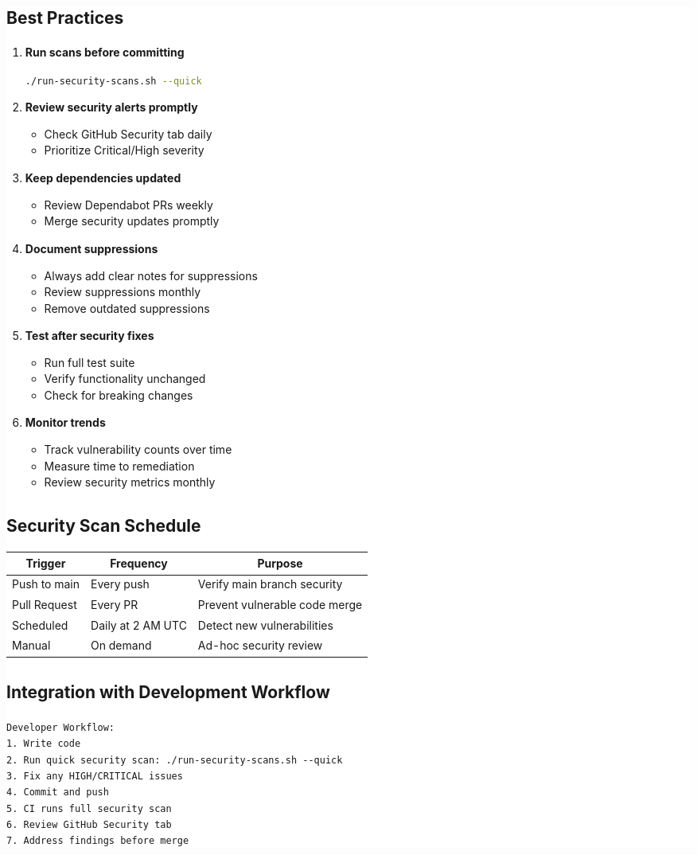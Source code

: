 ## Best Practices

1. **Run scans before committing**
   ```bash
   ./run-security-scans.sh --quick
   ```

2. **Review security alerts promptly**
   - Check GitHub Security tab daily
   - Prioritize Critical/High severity

3. **Keep dependencies updated**
   - Review Dependabot PRs weekly
   - Merge security updates promptly

4. **Document suppressions**
   - Always add clear notes for suppressions
   - Review suppressions monthly
   - Remove outdated suppressions

5. **Test after security fixes**
   - Run full test suite
   - Verify functionality unchanged
   - Check for breaking changes

6. **Monitor trends**
   - Track vulnerability counts over time
   - Measure time to remediation
   - Review security metrics monthly

## Security Scan Schedule

| Trigger | Frequency | Purpose |
|---------|-----------|---------|
| Push to main | Every push | Verify main branch security |
| Pull Request | Every PR | Prevent vulnerable code merge |
| Scheduled | Daily at 2 AM UTC | Detect new vulnerabilities |
| Manual | On demand | Ad-hoc security review |

## Integration with Development Workflow

```
Developer Workflow:
1. Write code
2. Run quick security scan: ./run-security-scans.sh --quick
3. Fix any HIGH/CRITICAL issues
4. Commit and push
5. CI runs full security scan
6. Review GitHub Security tab
7. Address findings before merge
```
